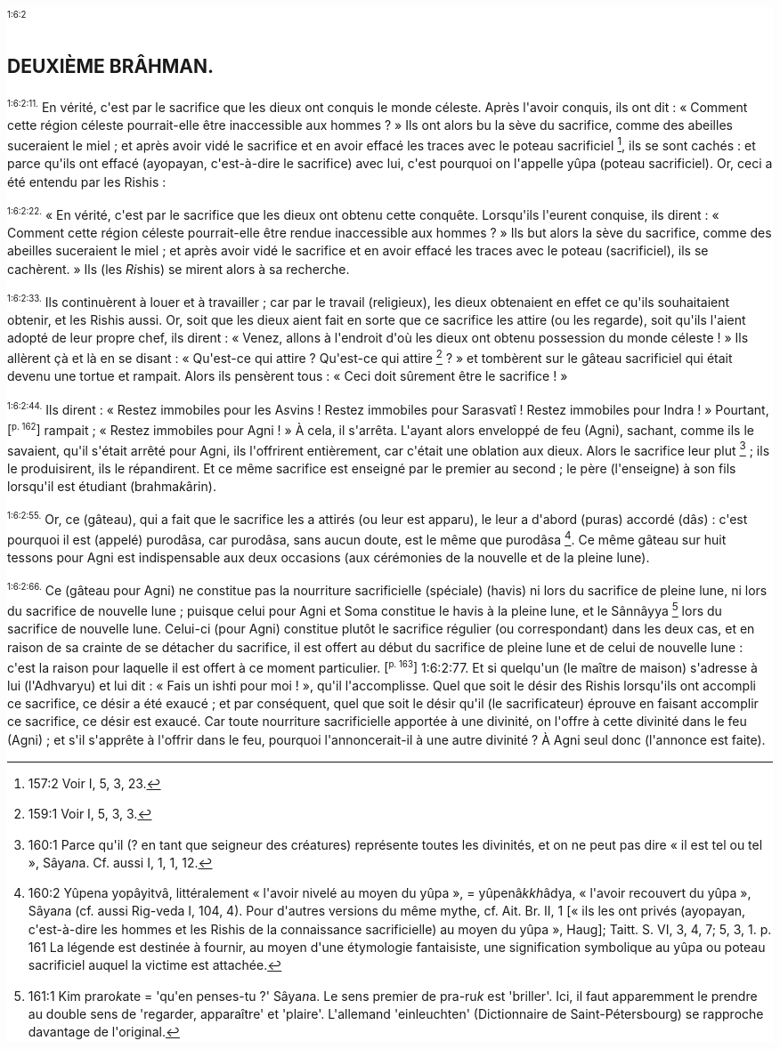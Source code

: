 
<span id="v1_6_2"><sup><small>1:6:2</small></sup></span>

## DEUXIÈME BRÂHMAN.

<span id="v1_6_2_11"><sup><small>1:6:2:11.</small></sup></span> En vérité, c'est par le sacrifice que les dieux ont conquis le monde céleste. Après l'avoir conquis, ils ont dit : « Comment cette région céleste pourrait-elle être inaccessible aux hommes ? » Ils ont alors bu la sève du sacrifice, comme des abeilles suceraient le miel ; et après avoir vidé le sacrifice et en avoir effacé les traces avec le poteau sacrificiel [^374], ils se sont cachés : et parce qu'ils ont effacé (ayopayan, c'est-à-dire le sacrifice) avec lui, c'est pourquoi on l'appelle yûpa (poteau sacrificiel). Or, ceci a été entendu par les Rishis :

<span id="v1_6_2_22"><sup><small>1:6:2:22.</small></sup></span> « En vérité, c'est par le sacrifice que les dieux ont obtenu cette conquête. Lorsqu'ils l'eurent conquise, ils dirent : « Comment cette région céleste pourrait-elle être rendue inaccessible aux hommes ? » Ils but alors la sève du sacrifice, comme des abeilles suceraient le miel ; et après avoir vidé le sacrifice et en avoir effacé les traces avec le poteau (sacrificiel), ils se cachèrent. » Ils (les <i>Ri</i>shis) se mirent alors à sa recherche.

<span id="v1_6_2_33"><sup><small>1:6:2:33.</small></sup></span> Ils continuèrent à louer et à travailler ; car par le travail (religieux), les dieux obtenaient en effet ce qu'ils souhaitaient obtenir, et les Rishis aussi. Or, soit que les dieux aient fait en sorte que ce sacrifice les attire (ou les regarde), soit qu'ils l'aient adopté de leur propre chef, ils dirent : « Venez, allons à l'endroit d'où les dieux ont obtenu possession du monde céleste ! » Ils allèrent çà et là en se disant : « Qu'est-ce qui attire ? Qu'est-ce qui attire [^375] ? » et tombèrent sur le gâteau sacrificiel qui était devenu une tortue et rampait. Alors ils pensèrent tous : « Ceci doit sûrement être le sacrifice ! »

<span id="v1_6_2_44"><sup><small>1:6:2:44.</small></sup></span> Ils dirent : « Restez immobiles pour les A<i>s</i>vins ! Restez immobiles pour Sarasvatî ! Restez immobiles pour Indra ! » Pourtant, <span id="p162">[<sup><small>p. 162</small></sup>]</span> rampait ; « Restez immobiles pour Agni ! » À cela, il s'arrêta. L'ayant alors enveloppé de feu (Agni), sachant, comme ils le savaient, qu'il s'était arrêté pour Agni, ils l'offrirent entièrement, car c'était une oblation aux dieux. Alors le sacrifice leur plut [^376] ; ils le produisirent, ils le répandirent. Et ce même sacrifice est enseigné par le premier au second ; le père (l'enseigne) à son fils lorsqu'il est étudiant (brahma<i>k</i>ârin).

<span id="v1_6_2_55"><sup><small>1:6:2:55.</small></sup></span> Or, ce (gâteau), qui a fait que le sacrifice les a attirés (ou leur est apparu), le leur a d'abord (puras) accordé (dâ<i>s</i>) : c'est pourquoi il est (appelé) purodâ<i>s</i>a, car purodâ<i>s</i>a, sans aucun doute, est le même que purodâ<i>s</i>a [^377]. Ce même gâteau sur huit tessons pour Agni est indispensable aux deux occasions (aux cérémonies de la nouvelle et de la pleine lune).

<span id="v1_6_2_66"><sup><small>1:6:2:66.</small></sup></span> Ce (gâteau pour Agni) ne constitue pas la nourriture sacrificielle (spéciale) (havis) ni lors du sacrifice de pleine lune, ni lors du sacrifice de nouvelle lune ; puisque celui pour Agni et Soma constitue le havis à la pleine lune, et le Sânnâyya [^378] lors du sacrifice de nouvelle lune. Celui-ci (pour Agni) constitue plutôt le sacrifice régulier (ou correspondant) dans les deux cas, et en raison de sa crainte de se détacher du sacrifice, il est offert au début du sacrifice de pleine lune et de celui de nouvelle lune : c'est la raison pour laquelle il est offert à ce moment particulier. <span id="p163">[<sup><small>p. 163</small></sup>]</span> 1:6:2:77\. Et si quelqu'un (le maître de maison) s'adresse à lui (l'Adhvaryu) et lui dit : « Fais un ish<i>t</i>i pour moi ! », qu'il l'accomplisse. Quel que soit le désir des Rishis lorsqu'ils ont accompli ce sacrifice, ce désir a été exaucé ; et par conséquent, quel que soit le désir qu'il (le sacrificateur) éprouve en faisant accomplir ce sacrifice, ce désir est exaucé. Car toute nourriture sacrificielle apportée à une divinité, on l'offre à cette divinité dans le feu (Agni) ; et s'il s'apprête à l'offrir dans le feu, pourquoi l'annoncerait-il à une autre divinité ? À Agni seul donc (l'annonce est faite).


[^370]: 156 : 1 'Kanîya in nv ato dvishan dvishate 'râtîyati kim v etâvanmâtram upa<i>g</i>ânîta yathedam ito 'nyathâsad iti.' Le Kâ<i>n</i>va MS. a, 'tad u vai devânâm atathâsa kanîya in nu tam dvishan dvishate 'râtîyed atha ki<i>m</i> tâvanmâtram. Te ho<i>k</i>u<i>h</i> katham idam ito no 'nyathâ syâd iti.'
[^371]: 156:2 A<i>k</i>yuta, littéralement « non tombé », donc invariable, indispensable est une épithète fréquemment appliquée au gâteau sacrificiel d'Agni ; cf. I, 4, 2, 16 ; I, 6, 2, 5.
[^372]: 156:3 Voir [p. 148](Book_1_1_5#p148), note [2](Book_1_1_5#fn360).
[^373]: 157:1 Dans le devatânâm âvahanam ou invitation des divinités, la dernière formule, adressée aux divinités buveuses de beurre, est censée se référer aux offrandes antérieures et postérieures. Cf. I, 4, 2, 16-17.
[^374]: 157:2 Voir I, 5, 3, 23.
[^375]: 159:1 Voir I, 5, 3, 3.
[^376]: 160:1 Parce qu'il (? en tant que seigneur des créatures) représente toutes les divinités, et on ne peut pas dire « il est tel ou tel », Sâya<i>n</i>a. Cf. aussi I, 1, 1, 12.
[^377]: 160:2 Yûpena yopâyitvâ, littéralement « l'avoir nivelé au moyen du yûpa », = yûpenâ<i>k</i><i>kh</i>âdya, « l'avoir recouvert du yûpa », Sâya<i>n</i>a (cf. aussi Rig-veda I, 104, 4). Pour d'autres versions du même mythe, cf. Ait. Br. II, 1 \[« ils les ont privés (ayopayan, c'est-à-dire les hommes et les Rishis de la connaissance sacrificielle) au moyen du yûpa », Haug\]; Taitt. S. VI, 3, 4, 7; 5, 3, 1. p. 161 La légende est destinée à fournir, au moyen d'une étymologie fantaisiste, une signification symbolique au yûpa ou poteau sacrificiel auquel la victime est attachée.
[^378]: 161:1 Kim praro<i>k</i>ate = 'qu'en penses-tu ?' Sâya<i>n</i>a. Le sens premier de pra-ru<i>k</i> est 'briller'. Ici, il faut apparemment le prendre au double sens de 'regarder, apparaître' et 'plaire'. L'allemand 'einleuchten' (Dictionnaire de Saint-Pétersbourg) se rapproche davantage de l'original.
[^379]: 162:1 Ou « leur est apparu, a brillé pour eux », prâro<i>k</i>ata ; voir la note précédente.
[^380]: 162:2 Dans le composé puro<i>d</i>âsa ou puro<i>d</i>â<i>s</i>, le d dentaire original a été changé en <i>d</i> lingual, apparemment sous l'influence du r précédent.
[^381]: 162:3 Voir I, 6, 4, 9. On s'attendrait à ce que le Sânnâyya (à Indra) ou le gâteau soit offert à Indra-Agni. L'offrande de pleine lune est consacrée à Agni-Soma, et l'offrande de nouvelle lune à Indra-Agni ; voir I, 8, 3, 1 ss.
[^382]: 163:1 Addhâtamâm, adv., littéralement « très sûrement » ; selon Sâya<i>n</i>a = ati<i>s</i>ayena pratyakshaphaladam, « par excellence un donneur de bienfaits perceptibles ».
[^383]: 164:1 Voir I, 3, 5, 10.
[^384]: 164:2 Pour ces versets, dont le premier commence par « Agni est la tête du ciel », voir Vâ<i>g</i>. S. XIII, 14 et 15.
[^385]: 164:3 C'est-à-dire la yâ<i>g</i>yâ (prière d'offrande) et la puro'nuvâkyâ (prière d'invitation) au Svish<i>t</i>ak<i>ri</i>t, ou oblation à Agni, en tant que faiseur de bonnes offrandes, à la fin des oblations principales. Les deux formules virâ<i>g</i> sont Rig-veda VII, 1, 3 (Vâ<i>g</i>. XVII, 76 ; Taitt. S. IV 5, 4) preddho agne dîdihi, et Rig-veda VII, 1, 18 (Taitt. S. IV, 3, 13, 6) imo agne. Cf. Ait. Br. I, 5.
[^386]: 165:1 Voir V, 5, 4, 2 seq., où toute la légende est reprise ; et Taitt. S. II, 4, 12, 1. Un des objets du Sautrâma<i>n</i>î est l'expiation d'une consommation immodérée de Soma par un prêtre.
[^387]: 165:2 Selon Taitt. S. II, 4, 12, 1, la faute commise par Tvash<i>t</i><i>ri</i> consistait également en une accentuation erronée du composé indra<i>s</i>atru dans la formule. Ce qu'il voulait dire était qu'Agni, en buvant le Soma, deviendrait fort au point de devenir « l'ennemi (le tueur) d'Indra », et le composé aurait donc dû être accentué sur le second membre, à savoir indra<i>s</i>átru (l'ennemi d'Indra) ; mais en l'accentuant sur le premier membre, indra<i>s</i>atru, il a fait en sorte qu'il ait « Indra pour ennemi (le tueur) ». Selon la version du Taitt. S., Agni, le feu, lorsque le Soma y fut versé, s'éleva (spiré) comme pour exécuter le souhait de Tvash<i>t</i><i>ri</i> ; mais retomba immédiatement dans son ancien état d'inertie en entendant le mot mal prononcé.
[^388]: 166:1 Abhisambabhûva, « il a grandi en consommant », etc. Sâya<i>n</i>a.
[^389]: 166:2 Le texte Kânva dit : « Danu et Dânavî l'ont reçu comme mère et père. »
[^390]: 167:1 Preyuh, 'les dieux etc. qui étaient dans la bouche de V<i>ri</i>tra sortirent', Sâya<i>n</i>a ; voir page précédente, note [^385].
[^391]: 167 : 2 'Yat saumyam nyaktam âsa' \['yat saumyo nyaṅga âsa', Kâ<i>n</i>va rec.\], 'ce qui était imprégné de Soma', 'ce qui avait Soma inhérent en lui.' Cf. 'yat somasya nyaktam âsa', I, 7, 1, 1.
[^392]: 167:3 'Les gens disent cela quand quelqu'un mange beaucoup de nourriture.' Sâya<i>n</i>a.
[^393]: 167:4 Voir I, 6, 4, 15.
[^394]: 168:1 Le nirvapanam, ou le fait de retirer (littéralement de jeter) des (poignées de) havis du réceptacle et de les mettre dans le panier à vanner (ou d'autres récipients), ne s'applique pas à ces deux types de sacrifices. Cf. I, 1, 2, 5 ss.
[^395]: 169 : 1 'Yatame vâ yatame vâ dve âpnoti.' Sâya<i>n</i>a fournit des Vastunî, des « objets ». La recension Kâ<i>n</i>va, en revanche, se lit comme suit : « Yatame vâ yatame vâ dve devate âpnoti ».
[^396]: 170:1 Voir [p. 80](Book_1_1_3#p80), note [2](Book_1_1_3#fn240). L'objection soulevée ici est que l'offrande à voix basse, intermédiaire entre les deux oblations à Agni-Soma mentionnées ci-dessus, est faite aux deux mêmes divinités.
[^397]: 170:2 Lorsque les deux portions de beurre sont offertes à Agni et Soma, le Hotri récite les versets Rig-veda VI, 16, 34 (Vâg. S. 33, 9) et Rig-veda, I, 95, 5 (Vâg. S. 19, 42) respectivement, comme anuvâkyâs, ou prières d'invitation, chacune étant suivie de la yâgyâ (formule d'offrande) : « Nous qui prononçons la prière d'offrande à Agni (ou Soma respectivement), — puisse Agni (Soma) être satisfait (<i>g</i>ushân</i>a<i>h</i>) accepter l'oblation de beurre ! Vâusha<i>t</i> ! » Lors de l'offrande à voix basse (upâ<i>m</i><i>s</i>uyâ<i>g</i>a) à Agni-Soma, par contre, il prononce d'abord (à voix basse) comme anuvâkyâ le verset Rig-veda I, 93, 2, puis comme yâ<i>g</i>yâ Rig-veda I, 93, 6.
[^398]: 171:1 Les deux prières de l'offrande à voix basse sont murmurées à voix basse ; mais le « Vâusha<i>t</i>! » à la fin de la prière d'offrande (comme le « Om! » à la fin de la prière d'invitation) est prononcé à voix haute. D'où l'explication symbolique ci-dessus.
[^399]: 171:2 La même distinction est faite dans le Rig-veda X, 90, 10, où il est dit que du Purusha sont issus le cheval et d'autres animaux à deux rangées de dents (à savoir l'âne et le mulet, selon Sâya<i>n</i>a) d'une part, et les vaches, les chèvres et les moutons d'autre part. Dans Taitt. II, 2, 6, 3, le cheval est également mentionné avec l'homme comme appartenant à la première classe d'êtres vivants. Cf. aussi Taitt. V, 1, 2, 6 ; Ath.-veda V, 19, 2 ; 31, 3 ; Weber, Ind. Stud. X, 58.
[^400]: 172:1 Sam-kramate, littéralement « vient avec, rencontre (quelqu'un). » Cette explication symbolique a probablement été suggérée par la circonstance que la pleine lune marque la jonction (sandhi) des deux pakshas ou demi-mois ; tandis que la nouvelle lune (amâvâsyâ, « demeurer ensemble ») marque le point de moindre distance entre le soleil et la lune.
[^401]: 172:2 Anyatoghâtin, ? ainsi Dictionnaire de Saint-Pétersbourg.
[^402]: 174:1 Katy. III, 3, 20-22 admet les deux modes d'offrande des portions de beurre. Ces oblations s'effectuent de la manière suivante : l'Adhvaryu, après avoir appelé le Hotri à réciter l'anuvâkyâ, prend avec la cuillère à tremper (sruva) du beurre du dhruvâ et le verse dans le <i>g</i>uhû ; il en tire ensuite avec le sruva du pot à beurre et en remplit le dhruvâ [selon les Kânvas, avec le texte « Puisse le dhruvâ engraisser avec le beurre havis, sacrifice après sacrifice, pour ceux qui vont aux dieux, le pis de Sûryâ sur les genoux d'Aditi : puisse la terre affluer abondamment lors de ce sacrifice ! »]. Le même processus est ensuite répété trois fois (supplémentaires) (avec un <i>G</i>amadagni quatre fois) : l'offrande est donc censée consister en quatre (ou cinq) coupes. Le Hot<i>ri</i> récite ensuite l'anuvâkyâ (voir note sur I, 6, 3, 27), qui est suivi de l'appel de l'Adhvaryu « om <i>s</i>râvaya » et de la réponse de l'Âgnîdhra « astu <i>s</i>rausha<i>t</i> ». Ensuite, le Hotri, ayant été appelé par l'Adhvaryu à donner la prière d'offrande à Agni (ou Soma), récite le yâgyâ respectif, au cours du vausha conclusif duquel l'oblation est versée dans le feu (tandis que le sacrificateur prononce la formule dédicatoire habituelle : « Ceci pour Agni (Soma), pas pour moi ! »)
[^403]: 175:1 Parâ<i>h</i> parâvata<i>h</i>, littéralement jusqu'aux distances les plus lointaines, 'zu den fernsten Fernen.'
[^404]: 175:2 Hira<i>n</i>yastûpa, de la famille des Aṅgiras, est l'auteur (ou voyant) réputé des hymnes Rig-veda I, 31-35 ; IX, 4 ; 69. Parmi ceux-ci, I, 32 et 33, qui célèbrent les exploits d'Indra, semblent avoir été particulièrement prisés.
[^405]: 176:1 C'est, semble-t-il, le bienfaiteur, ou le trésor (dhanarûpa, Sâya<i>n</i>a) des dieux. Indra est le chef des Vasus. Indra étant un personnage si bienfaisant et si important, il valait la peine, selon Sâya<i>n</i>a, qu'Agni reste avec lui. Il est possible qu'il s'agisse également d'un jeu de mots entre Vasu et vas, « demeurer ».
[^406]: 176:2 Ainsi Sâya<i>n</i>a; mais cela signifie probablement : « il reste dans une maison, ou à la maison (amâ) aujourd'hui. »
[^407]: 176:3 L'identification du Soma (plante et suc) avec la lune apparaît déjà dans certains hymnes du Rig-Véda, qui appartiennent tous probablement aux plus récents. Selon le Dictionnaire de Saint-Pétersbourg, l'identification a probablement été suggérée par le fait qu'indu, « goutte, étincelle », s'applique à la fois au Soma et à la lune. Le Rig-Véda X, 85, 3 dit que de ce Soma que les prêtres connaissent, personne ne mange jamais.
[^408]: 177:1 C'est-à-dire avec les eaux et les plantes (ou, il reste à la maison).
[^409]: 177:2 Il faut garder à l’esprit que Soma est masculin en sanskrit.
[^410]: 177:3 Dans Taitt. S. II, 5, 3, 2 seq., l'histoire correspondante est appliquée directement au Sânnâyya. À la suite de la lutte avec V<i>ri</i>tra, Indra perdit son énergie, qui tomba à terre et produisit des plantes et des arbustes. Il se plaignit alors à Pra<i>g</i>âpati, qui ordonna au bétail de la récolter (sam-nî) en broutant les plantes et les arbustes. On la traitait alors, et comme le lait ne convenait pas à Indra, on le faisait bouillir, et comme il ne satisfaisait toujours pas Indra, on le mélangeait à du lait aigre.
[^411]: 177:4 Na mayi <i>s</i>rayate, 'littéralement cela ne reste pas en moi' = na tish<i>th</i>ati, na sâtmyam bha<i>g</i>ate, Sâya<i>n</i>a. L'auteur ici (comme dans I, 8, I, 17) relie, ou confond, le verbe <i>s</i>ri avec <i>s</i>râ, 'cuire, rendre cuit' — d'où, 'cela ne bout pas en moi' ; le lait étant chaud, ou, pour ainsi dire, bouilli, lorsqu'il vient de la vache, voir II, 2, 4, 15. C'est pourquoi le lait bouilli est également mélangé au Soma.
[^412]: 178:1 L'auteur s'efforce ici d'établir un lien entre le Sânnâyya (ou offrande de lait doux et aigre à Indra, qui peut remplacer le second gâteau sacrificiel offert, lors du sacrifice de la nouvelle lune, à Indra et Agni) et les libations du Soma. Sâya<i>n</i>a se réfère au passage Taitt. Br. I, 4, 7, 6-7, où il est indiqué que pour la libation du matin, le Soma doit être mélangé à du lait bouilli, pour la libation de midi à du lait aigre, et pour la troisième libation (ou du soir) à du lait aigre partiellement transformé en beurre (nîtami<i>s</i>ra).
[^413]: 178:2 Âpyâyeta. Sur le renforcement ou l'augmentation (âpyâyanam) de la plante Soma par aspersion d'eau avant l'extraction du jus, voir III, 4, 3, 12 ss. Sâya<i>n</i>a semble interpréter le passage ainsi : « De la même manière que le Soma rend fort (? ou devient fort), de même le sânnâyyam détruit ce mal, la jaunisse, chez ceux qui le boivent. »
[^414]: 178:3 Par le mélange de lait, le jus de Soma perd sa couleur brunâtre et est donc apparemment considéré comme produisant le même effet chez ceux qui boivent le mélange.
[^415]: 178:4 La préparation du sânnâyya, telle qu'elle est pratiquée aujourd'hui par les prêtres de l'Inde occidentale, est ainsi décrite par Haug (Ait. Br. II, p. 443) : p. 179 « L'Adhvaryu prend le lait de trois vaches appelées Gaṅgâ, Yamuna et Sarasvatî, le matin et le soir, et le donne à l'Âgnîdhra. La moitié du lait est d'abord tirée du pis de chacune des trois vaches sous la récitation de mantras ; puis la même chose est faite en silence. Le lait est tiré de ces vaches le soir du jour de la nouvelle lune, et le matin du jour suivant, le soi-disant Pratipad (le premier jour du mois). Le lait tiré le soir est rendu chaud, et du jus de citron vert est versé dessus pour le rendre acide ; après quoi il est suspendu. Français Le lait frais du lendemain matin y est ensuite mélangé, et les deux sont sacrifiés avec le Puro<i>d</i>â<i>s</i>a. Seul celui qui a déjà accompli l'Agnish<i>t</i>oma est autorisé à sacrifier le Sânnâyya au Dar<i>s</i>apûr<i>n</i>ima ish<i>t</i>i. (Information orale.) Dans Vâ<i>g</i>. S. I, 4 (<i>S</i>at. Br. I, 7, 1, 17 ; Katy. IV, 2, 25, 26), les noms des trois vaches sont donnés comme Vi<i>s</i>vâyu, Vi<i>s</i>vakarman et Vi<i>s</i>vadhâyus, à moins que ceux-ci ne soient simplement destinés à être des épithètes ou des noms mystiques. Cf. [p. 188](Book_1_1_7#p188) note; Weber, Ind. Stud. IX, 232. Au lieu du jus de citron vert, mentionné par Haug comme utilisé pour la présure, Katy. IV, 2, 33 prescrit que le lait restant de l'Agnihotra de la veille au soir, et devenu aigre depuis, doit être utilisé.
[^416]: 179:1 Ainsi Taitt. S. II, 5, 5, 1.
[^417]: 179:2 Atrântare<i>n</i>a; atra vishaye antare<i>n</i>a madhye, Sâya<i>n</i>a; ? dans notre champ d'audition ; ou, au cours de la cérémonie actuelle.
[^418]: 180:1 Voir I, 6, 3, 17.
[^419]: 180:2 C'est-à-dire sous la forme de Soma, c'est-à-dire la lune, qui brille encore dans les cieux pendant la nuit précédant la nouvelle lune.
[^420]: 180:3 Qui, comme nous l'avons vu, réside dans les plantes et les eaux au moment de la nouvelle lune et par conséquent dans le lait utilisé pour le Sânnâyya. Si, cependant, quelqu'un commençait le jeûne (et donc le sacrifice) avant la nouvelle lune, il offrirait simplement du lait, non imprégné de Soma et non susceptible de se transformer en Soma, et donc impropre aux dieux.
[^421]: 182:1 A cette explication de la disparition de la lune peut être comparée la notion ultérieure du soleil et de la lune avalés par le démon Râhu, au moment des éclipses.
[^422]: 182:2 Kâty. IV, 2, 10 laisse le choix d'offrir la libation de lait mélangé aigre-doux à Indra ou à Mahendra. Selon IV, 5, 25, cependant, une telle option ne semble être permise que pour la première exécution, après quoi on est apparemment tenu de continuer à offrir pendant le reste de sa vie à la divinité qu'on a choisie au départ. Taitt. S. II, 5, 4, 4, pose comme règle que seul un gata<i>s</i>rî (celui qui a atteint le plus haut degré de prospérité), à savoir. Un brâhmane versé dans les trois Védas (<i>s</i>u<i>s</i>ruvân = vedatrayâbhi<i>g</i><i>ñ</i>a, Sâya<i>n</i>a), le chef d'un village (grâma<i>n</i>î) et un râ<i>g</i>anya, peuvent faire une offrande à Mahendra, puisqu'il est leur divinité spéciale. D'autres, cependant, peuvent faire de même, après avoir offert le sânnâyyam à Indra pendant une année entière, et à l'expiration de celle-ci un gâteau de riz sur huit tessons de poterie à Agni, en tant que Gardien des Vœux.